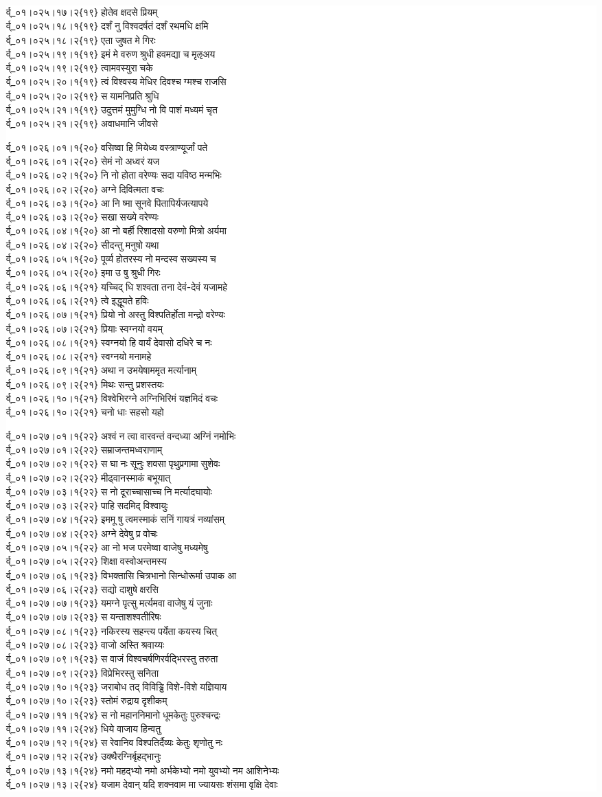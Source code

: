 र्व्_०१।०२५।१७।२{१९}  होतेव क्षदसे प्रियम्  
र्व्_०१।०२५।१८।१{१९}  दर्शं नु विश्वदर्षतं दर्शं रथमधि क्षमि  
र्व्_०१।०२५।१८।२{१९}  एता जुषत मे गिरः  
र्व्_०१।०२५।१९।१{१९}  इमं मे वरुण श्रुधी हवमद्या च मृऌअय  
र्व्_०१।०२५।१९।२{१९}  त्वामवस्युरा चके  
र्व्_०१।०२५।२०।१{१९}  त्वं विश्वस्य मेधिर दिवश्च ग्मश्च राजसि  
र्व्_०१।०२५।२०।२{१९}  स यामनिप्रति श्रुधि  
र्व्_०१।०२५।२१।१{१९}  उदुत्तमं मुमुग्धि नो वि पाशं मध्यमं चृत  
र्व्_०१।०२५।२१।२{१९}  अवाधमानि जीवसे   
  
र्व्_०१।०२६।०१।१{२०}  वसिष्वा हि मियेध्य वस्त्राण्यूर्जां पते  
र्व्_०१।०२६।०१।२{२०}  सेमं नो अध्वरं यज  
र्व्_०१।०२६।०२।१{२०}  नि नो होता वरेण्यः सदा यविष्ठ मन्मभिः  
र्व्_०१।०२६।०२।२{२०}  अग्ने दिवित्मता वचः  
र्व्_०१।०२६।०३।१{२०}  आ नि ष्मा सूनवे पितापिर्यजत्यापये  
र्व्_०१।०२६।०३।२{२०}  सखा सख्ये वरेण्यः  
र्व्_०१।०२६।०४।१{२०}  आ नो बर्ही रिशादसो वरुणो मित्रो अर्यमा  
र्व्_०१।०२६।०४।२{२०}  सीदन्तु मनुषो यथा  
र्व्_०१।०२६।०५।१{२०}  पूर्व्य होतरस्य नो मन्दस्व सख्यस्य च  
र्व्_०१।०२६।०५।२{२०}  इमा उ षु श्रुधी गिरः  
र्व्_०१।०२६।०६।१{२१}  यच्चिद् धि शश्वता तना देवं-देवं यजामहे  
र्व्_०१।०२६।०६।२{२१}  त्वे इद्धूयते हविः  
र्व्_०१।०२६।०७।१{२१}  प्रियो नो अस्तु विश्पतिर्होता मन्द्रो वरेण्यः  
र्व्_०१।०२६।०७।२{२१}  प्रियाः स्वग्नयो वयम्  
र्व्_०१।०२६।०८।१{२१}  स्वग्नयो हि वार्यं देवासो दधिरे च नः  
र्व्_०१।०२६।०८।२{२१}  स्वग्नयो मनामहे  
र्व्_०१।०२६।०९।१{२१}  अथा न उभयेषाममृत मर्त्यानाम्  
र्व्_०१।०२६।०९।२{२१}  मिथः सन्तु प्रशस्तयः  
र्व्_०१।०२६।१०।१{२१}  विश्वेभिरग्ने अग्निभिरिमं यज्ञमिदं वचः  
र्व्_०१।०२६।१०।२{२१}  चनो धाः सहसो यहो   
  
र्व्_०१।०२७।०१।१{२२}  अश्वं न त्वा वारवन्तं वन्दध्या अग्निं नमोभिः  
र्व्_०१।०२७।०१।२{२२}  सम्राजन्तमध्वराणाम्  
र्व्_०१।०२७।०२।१{२२}  स घा नः सूनुः शवसा पृथुप्रगामा सुशेवः  
र्व्_०१।०२७।०२।२{२२}  मीढ्वानस्माकं बभूयात्  
र्व्_०१।०२७।०३।१{२२}  स नो दूराच्चासाच्च नि मर्त्यादघायोः  
र्व्_०१।०२७।०३।२{२२}  पाहि सदमिद् विश्वायुः  
र्व्_०१।०२७।०४।१{२२}  इममू षु त्वमस्माकं सनिं गायत्रं नव्यांसम्  
र्व्_०१।०२७।०४।२{२२}  अग्ने देवेषु प्र वोचः  
र्व्_०१।०२७।०५।१{२२}  आ नो भज परमेष्वा वाजेषु मध्यमेषु  
र्व्_०१।०२७।०५।२{२२}  शिक्षा वस्वोअन्तमस्य  
र्व्_०१।०२७।०६।१{२३}  विभक्तासि चित्रभानो सिन्धोरूर्मा उपाक आ  
र्व्_०१।०२७।०६।२{२३}  सद्यो दाशुषे क्षरसि  
र्व्_०१।०२७।०७।१{२३}  यमग्ने पृत्सु मर्त्यमवा वाजेषु यं जुनाः  
र्व्_०१।०२७।०७।२{२३}  स यन्ताशश्वतीरिषः  
र्व्_०१।०२७।०८।१{२३}  नकिरस्य सहन्त्य पर्येता कयस्य चित्  
र्व्_०१।०२७।०८।२{२३}  वाजो अस्ति श्रवाय्यः  
र्व्_०१।०२७।०९।१{२३}  स वाजं विश्वचर्षणिरर्वद्भिरस्तु तरुता  
र्व्_०१।०२७।०९।२{२३}  विप्रेभिरस्तु सनिता  
र्व्_०१।०२७।१०।१{२३}  जराबोध तद् विविड्ढि विशे-विशे यज्ञियाय  
र्व्_०१।०२७।१०।२{२३}  स्तोमं रुद्राय दृशीकम्  
र्व्_०१।०२७।११।१{२४}  स नो महाननिमानो धूमकेतुः पुरुश्चन्द्रः  
र्व्_०१।०२७।११।२{२४}  धिये वाजाय हिन्वतु  
र्व्_०१।०२७।१२।१{२४}  स रेवानिव विश्पतिर्दैव्यः केतुः शृणोतु नः  
र्व्_०१।०२७।१२।२{२४}  उक्थैरग्निर्बृहद्भानुः  
र्व्_०१।०२७।१३।१{२४}  नमो महद्भ्यो नमो अर्भकेभ्यो नमो युवभ्यो नम आशिनेभ्यः  
र्व्_०१।०२७।१३।२{२४}  यजाम देवान् यदि शक्नवाम मा ज्यायसः शंसमा वृक्षि देवाः   
  